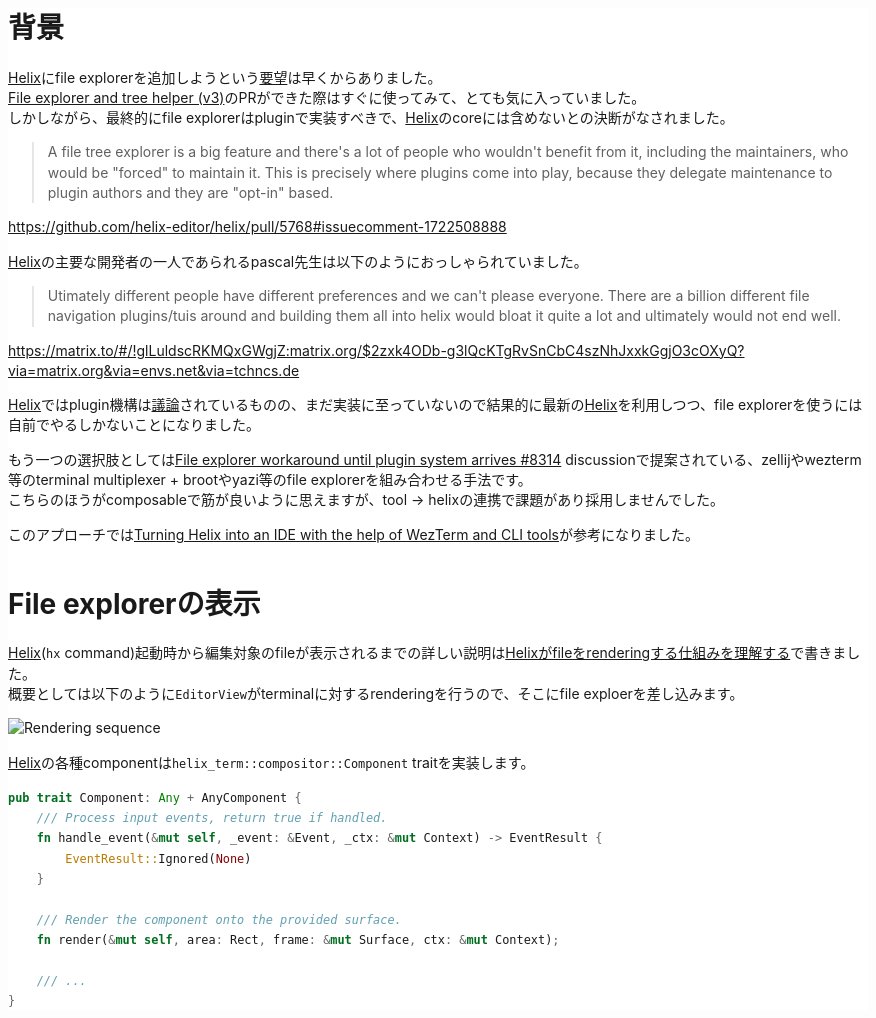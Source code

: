 # 背景

[Helix]にfile explorerを追加しようという[要望](https://github.com/helix-editor/helix/issues/200)は早くからありました。  
[File explorer and tree helper (v3)](https://github.com/helix-editor/helix/pull/5768)のPRができた際はすぐに使ってみて、とても気に入っていました。  
しかしながら、最終的にfile explorerはpluginで実装すべきで、[Helix]のcoreには含めないとの決断がなされました。

> A file tree explorer is a big feature and there's a lot of people who wouldn't benefit from it, including the maintainers, who would be "forced" to maintain it. This is precisely where plugins come into play, because they delegate maintenance to plugin authors and they are "opt-in" based.

https://github.com/helix-editor/helix/pull/5768#issuecomment-1722508888

[Helix]の主要な開発者の一人であられるpascal先生は以下のようにおっしゃられていました。

> Utimately different people have different preferences and we can't please everyone. There are a billion different file navigation plugins/tuis around and building them all into helix would bloat it quite a lot and ultimately would not end well.

https://matrix.to/#/!glLuldscRKMQxGWgjZ:matrix.org/$2zxk4ODb-g3lQcKTgRvSnCbC4szNhJxxkGgjO3cOXyQ?via=matrix.org&via=envs.net&via=tchncs.de

[Helix]ではplugin機構は[議論](https://github.com/helix-editor/helix/issues/122)されているものの、まだ実装に至っていないので結果的に最新の[Helix]を利用しつつ、file explorerを使うには自前でやるしかないことになりました。  

もう一つの選択肢としては[File explorer workaround until plugin system arrives #8314](https://github.com/helix-editor/helix/discussions/8314) discussionで提案されている、zellijやwezterm等のterminal multiplexer + brootやyazi等のfile explorerを組み合わせる手法です。  
こちらのほうがcomposableで筋が良いように思えますが、tool -> helixの連携で課題があり採用しませんでした。

このアプローチでは[Turning Helix into an IDE with the help of WezTerm and CLI tools](https://quantonganh.com/2023/08/19/turn-helix-into-ide.md)が参考になりました。


# File explorerの表示

[Helix](`hx` command)起動時から編集対象のfileが表示されるまでの詳しい説明は[Helixがfileをrenderingする仕組みを理解する]で書きました。  
概要としては以下のように`EditorView`がterminalに対するrenderingを行うので、そこにfile exploerを差し込みます。

![Rendering sequence](https://blog.ymgyt.io/entry/how-helix-render-file/images/helix_render_sequence.svg)

[Helix]の各種componentは`helix_term::compositor::Component` traitを実装します。

```rust
pub trait Component: Any + AnyComponent {
    /// Process input events, return true if handled.
    fn handle_event(&mut self, _event: &Event, _ctx: &mut Context) -> EventResult {
        EventResult::Ignored(None)
    }

    /// Render the component onto the provided surface.
    fn render(&mut self, area: Rect, frame: &mut Surface, ctx: &mut Context);

    /// ...
}
```


[Helix]: https://github.com/helix-editor/helix
[Helixがfileをrenderingする仕組みを理解する]: https://blog.ymgyt.io/entry/how-helix-render-file/